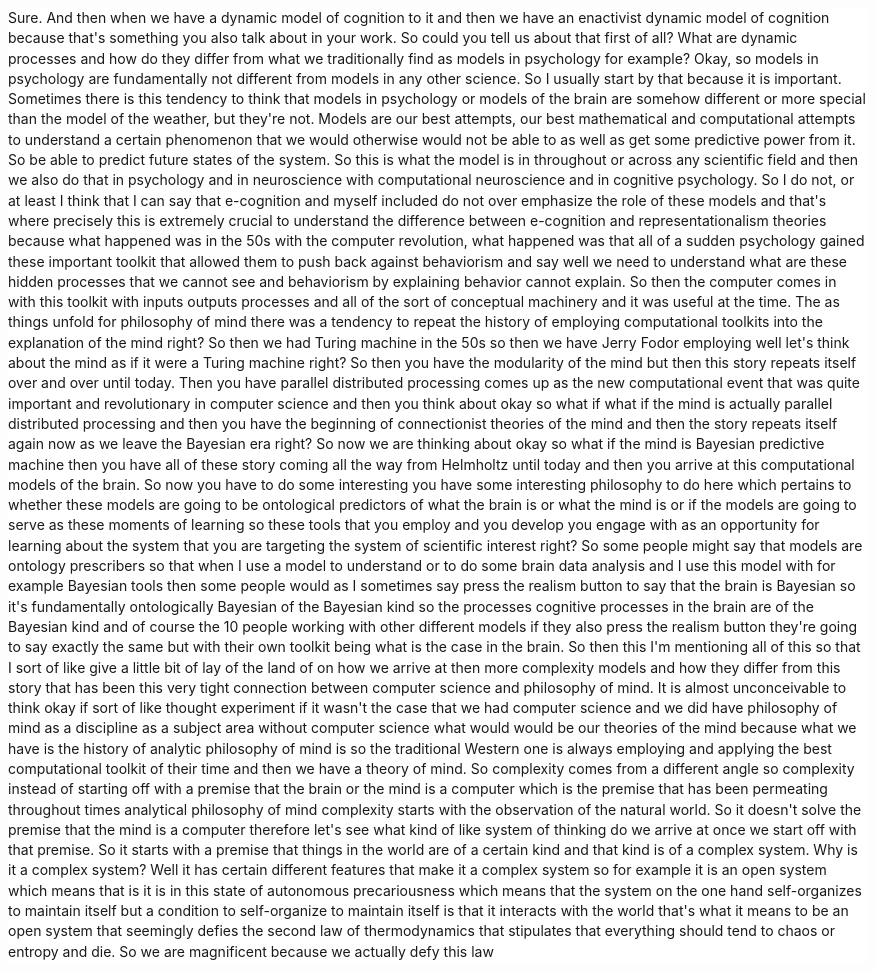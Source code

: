 Sure. And then when we have a dynamic model of cognition to it and then we have an enactivist dynamic model of cognition because that's something you also talk about in your work. So could you tell us about that first of all? What are dynamic processes and how do they differ from what we traditionally find as models in psychology for example? Okay, so models in psychology are fundamentally not different from models in any other science. So I usually start by that because it is important. Sometimes there is this tendency to think that models in psychology or models of the brain are somehow different or more special than the model of the weather, but they're not. Models are our best attempts, our best mathematical and computational attempts to understand a certain phenomenon that we would otherwise would not be able to as well as get some predictive power from it. So be able to predict future states of the system. So this is what the model is in throughout or across any scientific field and then we also do that in psychology and in neuroscience with computational neuroscience and in cognitive psychology. So I do not, or at least I think that I can say that e-cognition and myself included do not over emphasize the role of these models and that's where precisely this is extremely crucial to understand the difference between e-cognition and representationalism theories because what happened was in the 50s with the computer revolution, what happened was that all of a sudden psychology gained these important toolkit that allowed them to push back against behaviorism and say well we need to understand what are these hidden processes that we cannot see and behaviorism by explaining behavior cannot explain. So then the computer comes in with this toolkit with inputs outputs processes and all of the sort of conceptual machinery and it was useful at the time. The as things unfold for philosophy of mind there was a tendency to repeat the history of employing computational toolkits into the explanation of the mind right? So then we had Turing machine in the 50s so then we have Jerry Fodor employing well let's think about the mind as if it were a Turing machine right? So then you have the modularity of the mind but then this story repeats itself over and over until today. Then you have parallel distributed processing comes up as the new computational event that was quite important and revolutionary in computer science and then you think about okay so what if what if the mind is actually parallel distributed processing and then you have the beginning of connectionist theories of the mind and then the story repeats itself again now as we leave the Bayesian era right? So now we are thinking about okay so what if the mind is Bayesian predictive machine then you have all of these story coming all the way from Helmholtz until today and then you arrive at this computational models of the brain. So now you have to do some interesting you have some interesting philosophy to do here which pertains to whether these models are going to be ontological predictors of what the brain is or what the mind is or if the models are going to serve as these moments of learning so these tools that you employ and you develop you engage with as an opportunity for learning about the system that you are targeting the system of scientific interest right? So some people might say that models are ontology prescribers so that when I use a model to understand or to do some brain data analysis and I use this model with for example Bayesian tools then some people would as I sometimes say press the realism button to say that the brain is Bayesian so it's fundamentally ontologically Bayesian of the Bayesian kind so the processes cognitive processes in the brain are of the Bayesian kind and of course the 10 people working with other different models if they also press the realism button they're going to say exactly the same but with their own toolkit being what is the case in the brain. So then this I'm mentioning all of this so that I sort of like give a little bit of lay of the land of on how we arrive at then more complexity models and how they differ from this story that has been this very tight connection between computer science and philosophy of mind. It is almost unconceivable to think okay if sort of like thought experiment if it wasn't the case that we had computer science and we did have philosophy of mind as a discipline as a subject area without computer science what would would be our theories of the mind because what we have is the history of analytic philosophy of mind is so the traditional Western one is always employing and applying the best computational toolkit of their time and then we have a theory of mind. So complexity comes from a different angle so complexity instead of starting off with a premise that the brain or the mind is a computer which is the premise that has been permeating throughout times analytical philosophy of mind complexity starts with the observation of the natural world. So it doesn't solve the premise that the mind is a computer therefore let's see what kind of like system of thinking do we arrive at once we start off with that premise. So it starts with a premise that things in the world are of a certain kind and that kind is of a complex system. Why is it a complex system? Well it has certain different features that make it a complex system so for example it is an open system which means that is it is in this state of autonomous precariousness which means that the system on the one hand self-organizes to maintain itself but a condition to self-organize to maintain itself is that it interacts with the world that's what it means to be an open system that seemingly defies the second law of thermodynamics that stipulates that everything should tend to chaos or entropy and die. So we are magnificent because we actually defy this law